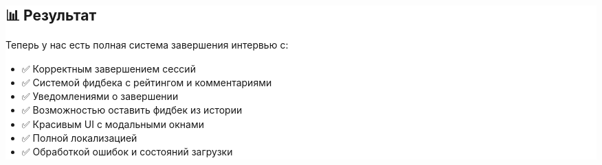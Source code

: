 ## 📊 Результат

Теперь у нас есть полная система завершения интервью с:

- ✅ Корректным завершением сессий
- ✅ Системой фидбека с рейтингом и комментариями
- ✅ Уведомлениями о завершении
- ✅ Возможностью оставить фидбек из истории
- ✅ Красивым UI с модальными окнами
- ✅ Полной локализацией
- ✅ Обработкой ошибок и состояний загрузки
